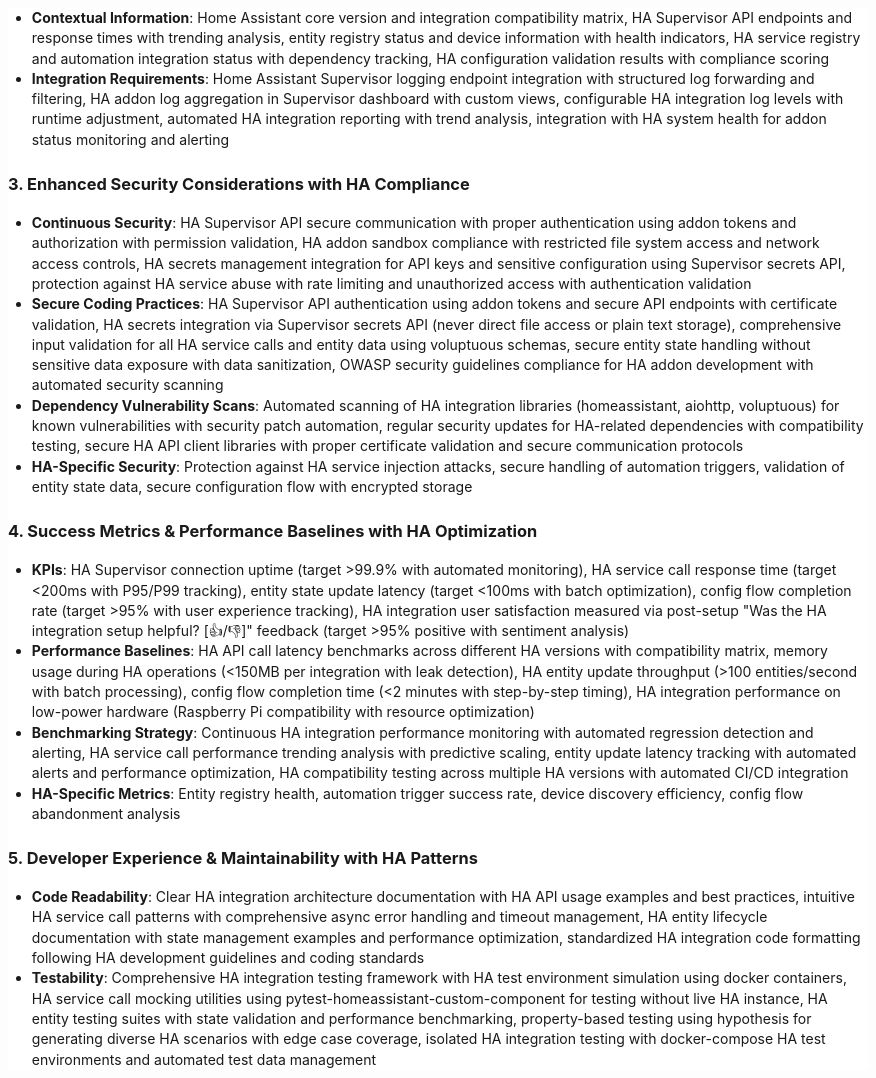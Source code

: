 - **Contextual Information**: Home Assistant core version and integration compatibility matrix, HA Supervisor API endpoints and response times with trending analysis, entity registry status and device information with health indicators, HA service registry and automation integration status with dependency tracking, HA configuration validation results with compliance scoring
- **Integration Requirements**: Home Assistant Supervisor logging endpoint integration with structured log forwarding and filtering, HA addon log aggregation in Supervisor dashboard with custom views, configurable HA integration log levels with runtime adjustment, automated HA integration reporting with trend analysis, integration with HA system health for addon status monitoring and alerting

### 3. Enhanced Security Considerations with HA Compliance
- **Continuous Security**: HA Supervisor API secure communication with proper authentication using addon tokens and authorization with permission validation, HA addon sandbox compliance with restricted file system access and network access controls, HA secrets management integration for API keys and sensitive configuration using Supervisor secrets API, protection against HA service abuse with rate limiting and unauthorized access with authentication validation
- **Secure Coding Practices**: HA Supervisor API authentication using addon tokens and secure API endpoints with certificate validation, HA secrets integration via Supervisor secrets API (never direct file access or plain text storage), comprehensive input validation for all HA service calls and entity data using voluptuous schemas, secure entity state handling without sensitive data exposure with data sanitization, OWASP security guidelines compliance for HA addon development with automated security scanning
- **Dependency Vulnerability Scans**: Automated scanning of HA integration libraries (homeassistant, aiohttp, voluptuous) for known vulnerabilities with security patch automation, regular security updates for HA-related dependencies with compatibility testing, secure HA API client libraries with proper certificate validation and secure communication protocols
- **HA-Specific Security**: Protection against HA service injection attacks, secure handling of automation triggers, validation of entity state data, secure configuration flow with encrypted storage

### 4. Success Metrics & Performance Baselines with HA Optimization
- **KPIs**: HA Supervisor connection uptime (target >99.9% with automated monitoring), HA service call response time (target <200ms with P95/P99 tracking), entity state update latency (target <100ms with batch optimization), config flow completion rate (target >95% with user experience tracking), HA integration user satisfaction measured via post-setup "Was the HA integration setup helpful? [👍/👎]" feedback (target >95% positive with sentiment analysis)
- **Performance Baselines**: HA API call latency benchmarks across different HA versions with compatibility matrix, memory usage during HA operations (<150MB per integration with leak detection), HA entity update throughput (>100 entities/second with batch processing), config flow completion time (<2 minutes with step-by-step timing), HA integration performance on low-power hardware (Raspberry Pi compatibility with resource optimization)
- **Benchmarking Strategy**: Continuous HA integration performance monitoring with automated regression detection and alerting, HA service call performance trending analysis with predictive scaling, entity update latency tracking with automated alerts and performance optimization, HA compatibility testing across multiple HA versions with automated CI/CD integration
- **HA-Specific Metrics**: Entity registry health, automation trigger success rate, device discovery efficiency, config flow abandonment analysis

### 5. Developer Experience & Maintainability with HA Patterns
- **Code Readability**: Clear HA integration architecture documentation with HA API usage examples and best practices, intuitive HA service call patterns with comprehensive async error handling and timeout management, HA entity lifecycle documentation with state management examples and performance optimization, standardized HA integration code formatting following HA development guidelines and coding standards
- **Testability**: Comprehensive HA integration testing framework with HA test environment simulation using docker containers, HA service call mocking utilities using pytest-homeassistant-custom-component for testing without live HA instance, HA entity testing suites with state validation and performance benchmarking, property-based testing using hypothesis for generating diverse HA scenarios with edge case coverage, isolated HA integration testing with docker-compose HA test environments and automated test data management
